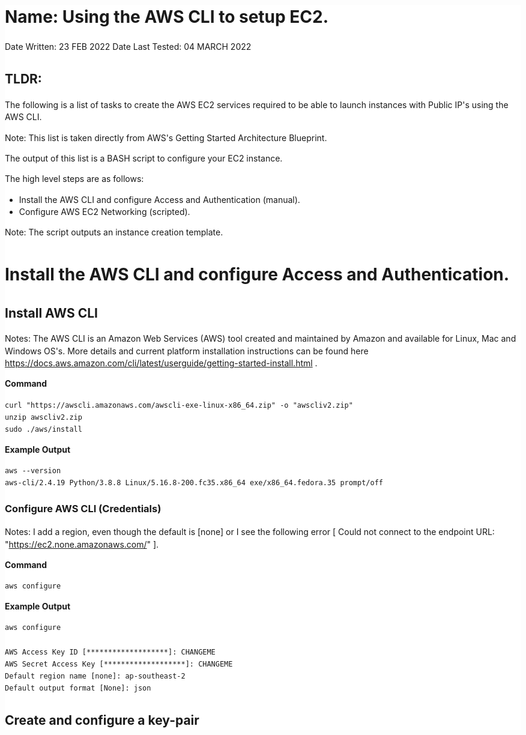 # Name: Using the AWS CLI to setup EC2.
Date Written: 23 FEB 2022
Date Last Tested: 04 MARCH 2022

## TLDR:

The following is a list of tasks to create the AWS EC2 services required to be able to launch instances with Public IP's using the AWS CLI.

Note: This list is taken directly from AWS's Getting Started Architecture Blueprint.

The output of this list is a BASH script to configure your EC2 instance.

The high level steps are as follows:

- Install the AWS CLI and configure Access and Authentication (manual).    
- Configure AWS EC2 Networking (scripted).

Note: The script outputs an instance creation template.

# Install the AWS CLI and configure Access and Authentication.

## Install AWS CLI

Notes: The AWS CLI is an Amazon Web Services (AWS) tool created and maintained by Amazon and available for Linux, Mac and Windows OS's. More details and current platform installation instructions can be found here https://docs.aws.amazon.com/cli/latest/userguide/getting-started-install.html .

**Command**
```
curl "https://awscli.amazonaws.com/awscli-exe-linux-x86_64.zip" -o "awscliv2.zip"
unzip awscliv2.zip
sudo ./aws/install
```

**Example Output**
```
aws --version
aws-cli/2.4.19 Python/3.8.8 Linux/5.16.8-200.fc35.x86_64 exe/x86_64.fedora.35 prompt/off
```


### Configure AWS CLI (Credentials)

Notes: I add a region, even though the default is [none] or I see the following error [ Could not connect to the endpoint URL: "https://ec2.none.amazonaws.com/" ].

**Command**
```
aws configure
```
**Example Output**
```
aws configure

AWS Access Key ID [*******************]: CHANGEME
AWS Secret Access Key [*******************]: CHANGEME
Default region name [none]: ap-southeast-2
Default output format [None]: json

```
## Create and configure a key-pair
